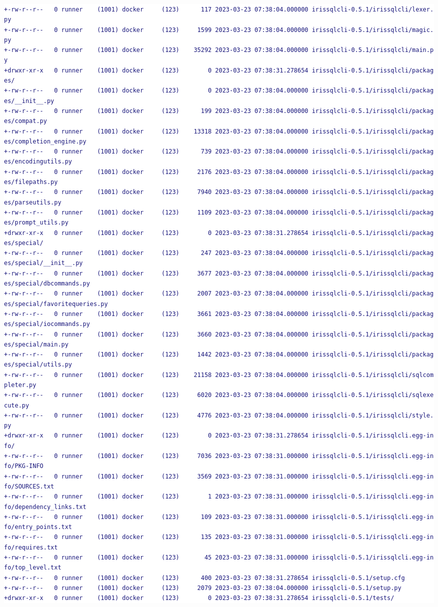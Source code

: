 ```diff
+-rw-r--r--   0 runner    (1001) docker     (123)      117 2023-03-23 07:38:04.000000 irissqlcli-0.5.1/irissqlcli/lexer.py
+-rw-r--r--   0 runner    (1001) docker     (123)     1599 2023-03-23 07:38:04.000000 irissqlcli-0.5.1/irissqlcli/magic.py
+-rw-r--r--   0 runner    (1001) docker     (123)    35292 2023-03-23 07:38:04.000000 irissqlcli-0.5.1/irissqlcli/main.py
+drwxr-xr-x   0 runner    (1001) docker     (123)        0 2023-03-23 07:38:31.278654 irissqlcli-0.5.1/irissqlcli/packages/
+-rw-r--r--   0 runner    (1001) docker     (123)        0 2023-03-23 07:38:04.000000 irissqlcli-0.5.1/irissqlcli/packages/__init__.py
+-rw-r--r--   0 runner    (1001) docker     (123)      199 2023-03-23 07:38:04.000000 irissqlcli-0.5.1/irissqlcli/packages/compat.py
+-rw-r--r--   0 runner    (1001) docker     (123)    13318 2023-03-23 07:38:04.000000 irissqlcli-0.5.1/irissqlcli/packages/completion_engine.py
+-rw-r--r--   0 runner    (1001) docker     (123)      739 2023-03-23 07:38:04.000000 irissqlcli-0.5.1/irissqlcli/packages/encodingutils.py
+-rw-r--r--   0 runner    (1001) docker     (123)     2176 2023-03-23 07:38:04.000000 irissqlcli-0.5.1/irissqlcli/packages/filepaths.py
+-rw-r--r--   0 runner    (1001) docker     (123)     7940 2023-03-23 07:38:04.000000 irissqlcli-0.5.1/irissqlcli/packages/parseutils.py
+-rw-r--r--   0 runner    (1001) docker     (123)     1109 2023-03-23 07:38:04.000000 irissqlcli-0.5.1/irissqlcli/packages/prompt_utils.py
+drwxr-xr-x   0 runner    (1001) docker     (123)        0 2023-03-23 07:38:31.278654 irissqlcli-0.5.1/irissqlcli/packages/special/
+-rw-r--r--   0 runner    (1001) docker     (123)      247 2023-03-23 07:38:04.000000 irissqlcli-0.5.1/irissqlcli/packages/special/__init__.py
+-rw-r--r--   0 runner    (1001) docker     (123)     3677 2023-03-23 07:38:04.000000 irissqlcli-0.5.1/irissqlcli/packages/special/dbcommands.py
+-rw-r--r--   0 runner    (1001) docker     (123)     2007 2023-03-23 07:38:04.000000 irissqlcli-0.5.1/irissqlcli/packages/special/favoritequeries.py
+-rw-r--r--   0 runner    (1001) docker     (123)     3661 2023-03-23 07:38:04.000000 irissqlcli-0.5.1/irissqlcli/packages/special/iocommands.py
+-rw-r--r--   0 runner    (1001) docker     (123)     3660 2023-03-23 07:38:04.000000 irissqlcli-0.5.1/irissqlcli/packages/special/main.py
+-rw-r--r--   0 runner    (1001) docker     (123)     1442 2023-03-23 07:38:04.000000 irissqlcli-0.5.1/irissqlcli/packages/special/utils.py
+-rw-r--r--   0 runner    (1001) docker     (123)    21158 2023-03-23 07:38:04.000000 irissqlcli-0.5.1/irissqlcli/sqlcompleter.py
+-rw-r--r--   0 runner    (1001) docker     (123)     6020 2023-03-23 07:38:04.000000 irissqlcli-0.5.1/irissqlcli/sqlexecute.py
+-rw-r--r--   0 runner    (1001) docker     (123)     4776 2023-03-23 07:38:04.000000 irissqlcli-0.5.1/irissqlcli/style.py
+drwxr-xr-x   0 runner    (1001) docker     (123)        0 2023-03-23 07:38:31.278654 irissqlcli-0.5.1/irissqlcli.egg-info/
+-rw-r--r--   0 runner    (1001) docker     (123)     7036 2023-03-23 07:38:31.000000 irissqlcli-0.5.1/irissqlcli.egg-info/PKG-INFO
+-rw-r--r--   0 runner    (1001) docker     (123)     3569 2023-03-23 07:38:31.000000 irissqlcli-0.5.1/irissqlcli.egg-info/SOURCES.txt
+-rw-r--r--   0 runner    (1001) docker     (123)        1 2023-03-23 07:38:31.000000 irissqlcli-0.5.1/irissqlcli.egg-info/dependency_links.txt
+-rw-r--r--   0 runner    (1001) docker     (123)      109 2023-03-23 07:38:31.000000 irissqlcli-0.5.1/irissqlcli.egg-info/entry_points.txt
+-rw-r--r--   0 runner    (1001) docker     (123)      135 2023-03-23 07:38:31.000000 irissqlcli-0.5.1/irissqlcli.egg-info/requires.txt
+-rw-r--r--   0 runner    (1001) docker     (123)       45 2023-03-23 07:38:31.000000 irissqlcli-0.5.1/irissqlcli.egg-info/top_level.txt
+-rw-r--r--   0 runner    (1001) docker     (123)      400 2023-03-23 07:38:31.278654 irissqlcli-0.5.1/setup.cfg
+-rw-r--r--   0 runner    (1001) docker     (123)     2079 2023-03-23 07:38:04.000000 irissqlcli-0.5.1/setup.py
+drwxr-xr-x   0 runner    (1001) docker     (123)        0 2023-03-23 07:38:31.278654 irissqlcli-0.5.1/tests/
```